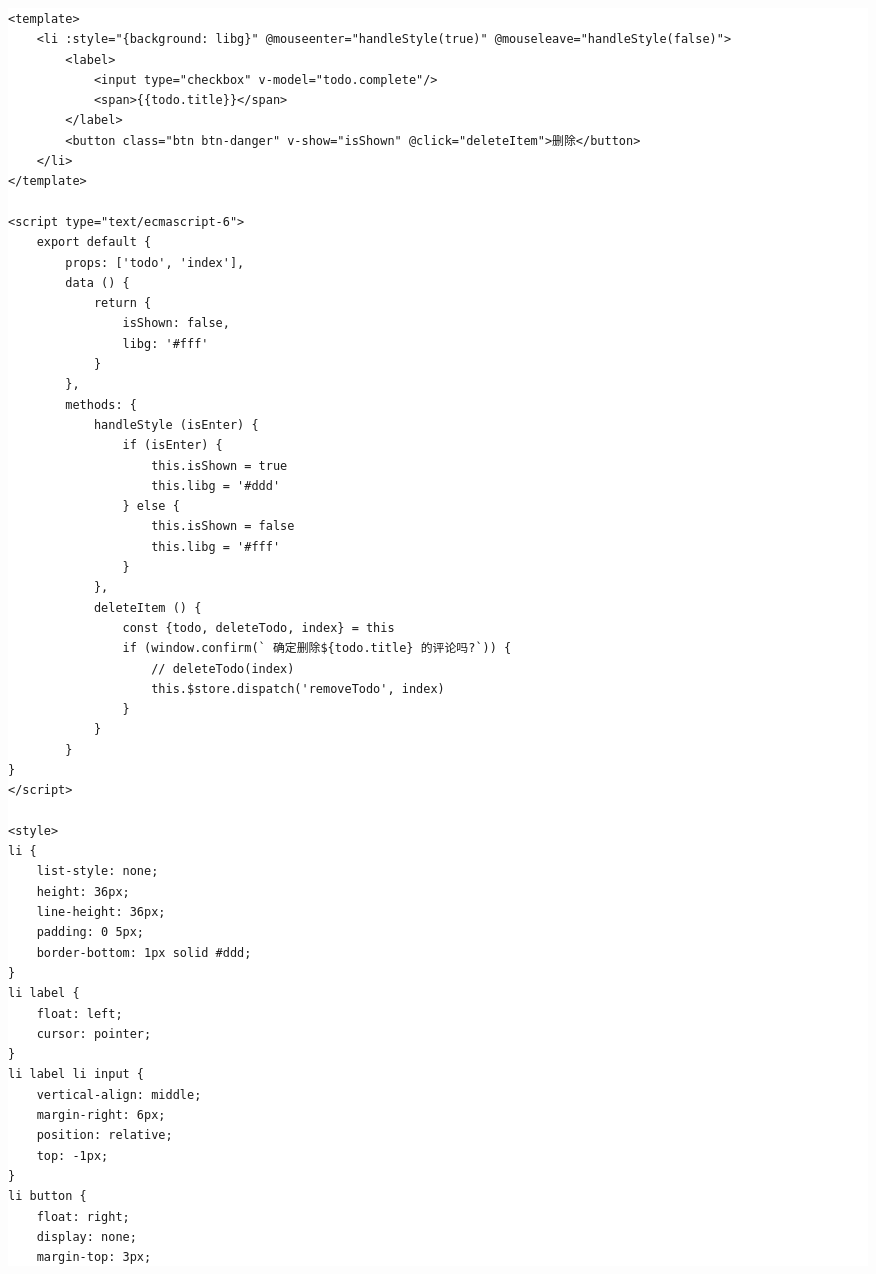 ```vue
<template>
    <li :style="{background: libg}" @mouseenter="handleStyle(true)" @mouseleave="handleStyle(false)">
        <label>
            <input type="checkbox" v-model="todo.complete"/>
            <span>{{todo.title}}</span>
        </label>
        <button class="btn btn-danger" v-show="isShown" @click="deleteItem">删除</button>
    </li>
</template>

<script type="text/ecmascript-6">
    export default {
        props: ['todo', 'index'],
        data () {
            return {
                isShown: false,
                libg: '#fff'
            }
        },
        methods: {
            handleStyle (isEnter) {
                if (isEnter) {
                    this.isShown = true
                    this.libg = '#ddd'
                } else {
                    this.isShown = false
                    this.libg = '#fff'
                }
            },
            deleteItem () {
                const {todo, deleteTodo, index} = this
                if (window.confirm(` 确定删除${todo.title} 的评论吗?`)) {
                    // deleteTodo(index)
                    this.$store.dispatch('removeTodo', index)
                }
            }
        }
}
</script>

<style>
li {
    list-style: none;
    height: 36px;
    line-height: 36px;
    padding: 0 5px;
    border-bottom: 1px solid #ddd;
}
li label {
    float: left;
    cursor: pointer;
}
li label li input {
    vertical-align: middle;
    margin-right: 6px;
    position: relative;
    top: -1px;
}
li button {
    float: right;
    display: none;
    margin-top: 3px;
```